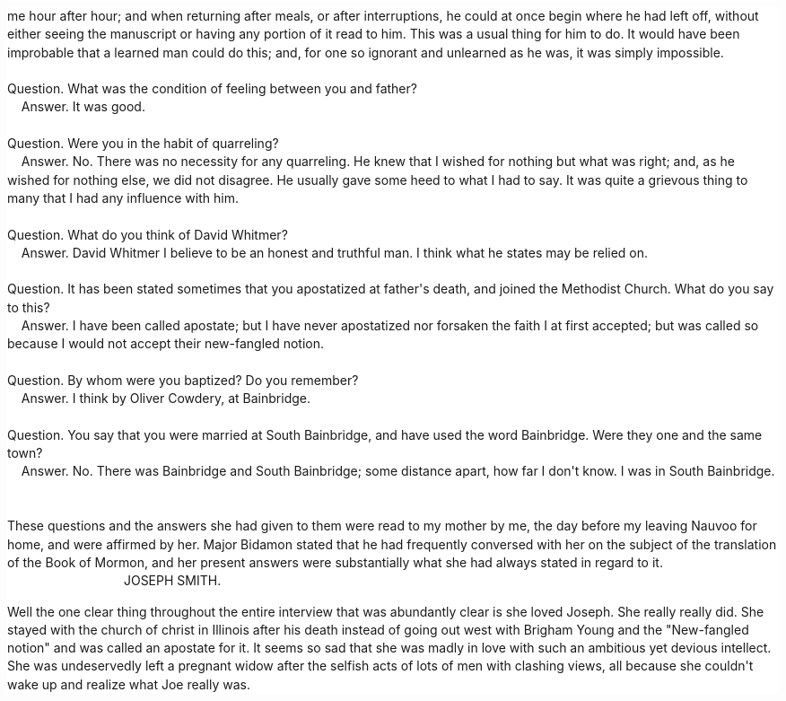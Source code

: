 me hour after hour; and when returning after meals, or after
interruptions, he could at once begin where he had left off, without
either seeing the manuscript or having any portion of it read to him.
This was a usual thing for him to do. It would have been improbable that
a learned man could do this; and, for one so ignorant and unlearned as
he was, it was simply impossible. \
\
Question. What was the condition of feeling between you and father? \
    Answer. It was good. \
\
Question. Were you in the habit of quarreling? \
    Answer. No. There was no necessity for any quarreling. He knew that
I wished for nothing but what was right; and, as he wished for nothing
else, we did not disagree. He usually gave some heed to what I had to
say. It was quite a grievous thing to many that I had any influence with
him. \
\
Question. What do you think of David Whitmer? \
    Answer. David Whitmer I believe to be an honest and truthful man. I
think what he states may be relied on. \
\
Question. It has been stated sometimes that you apostatized at father\'s
death, and joined the Methodist Church. What do you say to this? \
    Answer. I have been called apostate; but I have never apostatized
nor forsaken the faith I at first accepted; but was called so because I
would not accept their new-fangled notion. \
\
Question. By whom were you baptized? Do you remember? \
    Answer. I think by Oliver Cowdery, at Bainbridge. \
\
Question. You say that you were married at South Bainbridge, and have
used the word Bainbridge. Were they one and the same town? \
    Answer. No. There was Bainbridge and South Bainbridge; some distance
apart, how far I don\'t know. I was in South Bainbridge. \
\
\
These questions and the answers she had given to them were read to my
mother by me, the day before my leaving Nauvoo for home, and were
affirmed by her. Major Bidamon stated that he had frequently conversed
with her on the subject of the translation of the Book of Mormon, and
her present answers were substantially what she had always stated in
regard to it.\
                                 JOSEPH SMITH. 

Well the one clear thing throughout the entire interview that was
abundantly clear is she loved Joseph. She really really did. She stayed
with the church of christ in Illinois after his death instead of going
out west with Brigham Young and the "New-fangled notion" and was called
an apostate for it. It seems so sad that she was madly in love with such
an ambitious yet devious intellect. She was undeservedly left a pregnant
widow after the selfish acts of lots of men with clashing views, all
because she couldn\'t wake up and realize what Joe really was.
